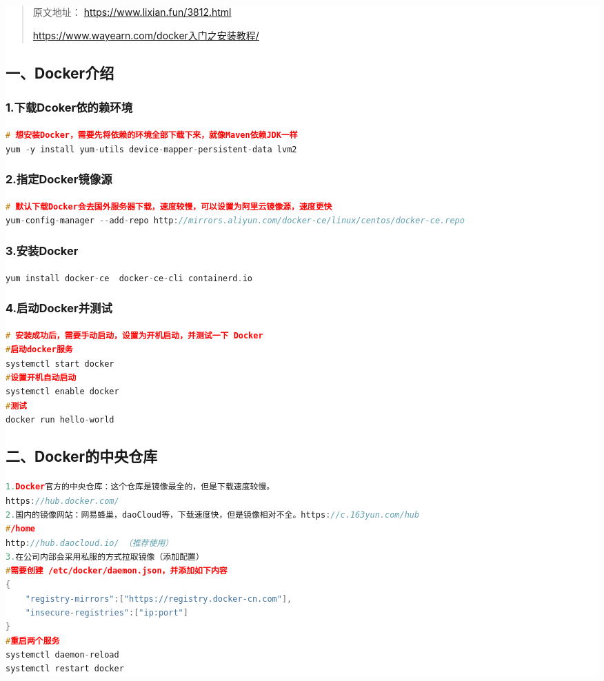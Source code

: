 > 原文地址：  https://www.lixian.fun/3812.html 
>
> https://www.wayearn.com/docker入门之安装教程/

## 一、Docker介绍

### 1.下载Dcoker依的赖环境

```c++
# 想安装Docker，需要先将依赖的环境全部下载下来，就像Maven依赖JDK一样
yum -y install yum-utils device-mapper-persistent-data lvm2
```

### 2.指定Docker镜像源

```c++
# 默认下载Docker会去国外服务器下载，速度较慢，可以设置为阿里云镜像源，速度更快
yum-config-manager --add-repo http://mirrors.aliyun.com/docker-ce/linux/centos/docker-ce.repo
```

### 3.安装Docker

```c++
yum install docker-ce  docker-ce-cli containerd.io
```

### 4.启动Docker并测试

```c++
# 安装成功后，需要手动启动，设置为开机启动，并测试一下 Docker
#启动docker服务
systemctl start docker
#设置开机自动启动
systemctl enable docker
#测试
docker run hello-world
```

## 二、Docker的中央仓库

```c++
1.Docker官方的中央仓库：这个仓库是镜像最全的，但是下载速度较慢。
https://hub.docker.com/
2.国内的镜像网站：网易蜂巢，daoCloud等，下载速度快，但是镜像相对不全。https://c.163yun.com/hub
#/home 
http://hub.daocloud.io/ （推荐使用）
3.在公司内部会采用私服的方式拉取镜像（添加配置）
#需要创建 /etc/docker/daemon.json，并添加如下内容
{	
    "registry-mirrors":["https://registry.docker-cn.com"],	
    "insecure-registries":["ip:port"]
}
#重启两个服务
systemctl daemon-reload
systemctl restart docker
```
